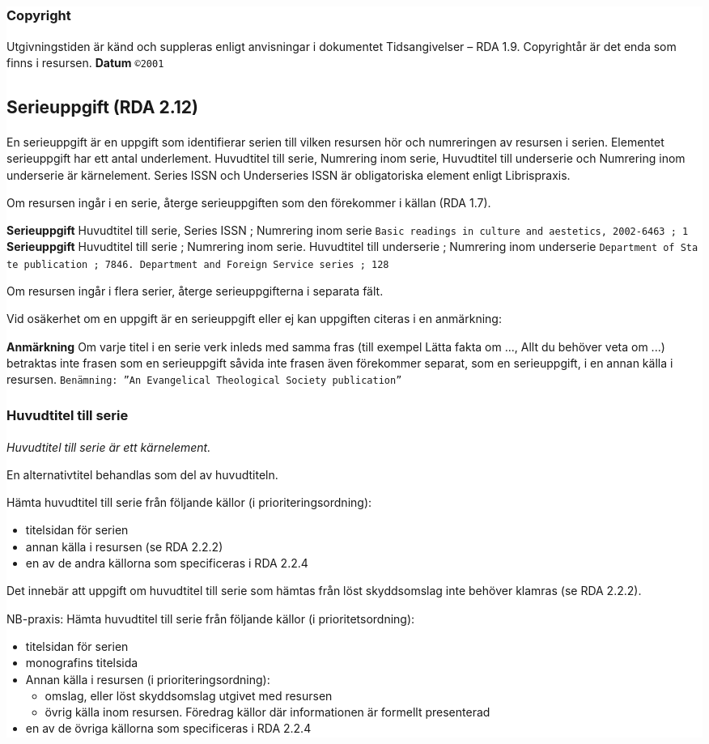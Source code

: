 ### Copyright
Utgivningstiden är känd och suppleras enligt anvisningar i dokumentet Tidsangivelser – RDA 1.9. Copyrightår är det enda som finns i resursen.
**Datum**
`©2001`

## Serieuppgift (RDA 2.12) <a name="paragraph12"></a>

En serieuppgift är en uppgift som identifierar serien till vilken resursen hör och numreringen av resursen i serien. 
Elementet serieuppgift har ett antal underlement. Huvudtitel till serie, Numrering inom serie, Huvudtitel till underserie och Numrering inom underserie är kärnelement. Series ISSN och Underseries ISSN är obligatoriska element enligt Librispraxis. 

Om resursen ingår i en serie, återge serieuppgiften som den förekommer i källan (RDA 1.7). 

**Serieuppgift**
Huvudtitel till serie, Series ISSN ; Numrering inom serie
`Basic readings in culture and aestetics, 2002-6463 ; 1`
**Serieuppgift**
Huvudtitel till serie ; Numrering inom serie. Huvudtitel till underserie ; Numrering inom underserie 
`Department of State publication ; 7846. Department and Foreign Service series ; 128`

Om resursen ingår i flera serier, återge serieuppgifterna i separata fält.

Vid osäkerhet om en uppgift är en serieuppgift eller ej kan uppgiften citeras i en anmärkning:

**Anmärkning**
Om varje titel i en serie verk inleds med samma fras (till exempel Lätta fakta om ..., Allt du behöver veta om ...) betraktas inte frasen som en serieuppgift såvida inte frasen även förekommer separat, som en serieuppgift, i en annan källa i resursen.
`Benämning: ”An Evangelical Theological Society publication”`

### Huvudtitel till serie

_Huvudtitel till serie är ett kärnelement._

En alternativtitel behandlas som del av huvudtiteln.

Hämta huvudtitel till serie från följande källor (i prioriteringsordning):

* titelsidan för serien
* annan källa i resursen (se RDA 2.2.2)
* en av de andra källorna som specificeras i RDA 2.2.4

Det innebär att uppgift om huvudtitel till serie som hämtas från löst skyddsomslag inte behöver klamras (se RDA 2.2.2).

NB-praxis: Hämta huvudtitel till serie från följande källor (i prioritetsordning):

* titelsidan för serien
* monografins titelsida
* Annan källa i resursen (i prioriteringsordning):
   * omslag, eller löst skyddsomslag utgivet med resursen
   * övrig källa inom resursen. Föredrag källor där informationen är formellt presenterad
* en av de övriga källorna som specificeras i RDA 2.2.4
